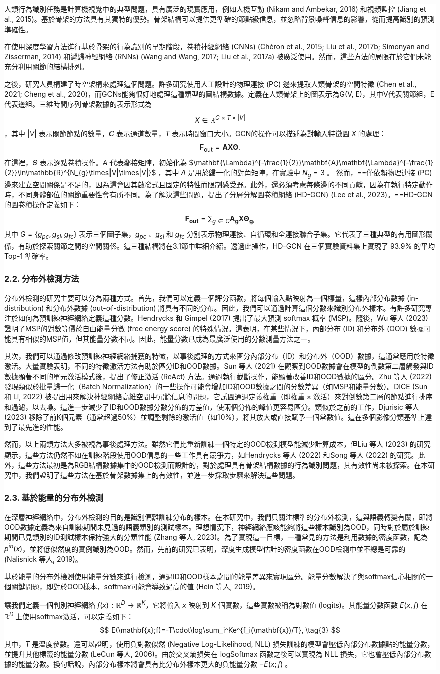 人類行為識別任務是計算機視覺中的典型問題，具有廣泛的現實應用，例如人機互動 (Nikam and Ambekar, 2016) 和視頻監控 (Jiang et al., 2015)。基於骨架的方法具有其獨特的優勢。骨架結構可以提供更準確的節點級信息，並忽略背景噪聲信息的影響，從而提高識別的預測準確性。

在使用深度學習方法進行基於骨架的行為識別的早期階段，卷積神經網絡 (CNNs) (Chéron et al., 2015; Liu et al., 2017b; Simonyan and Zisserman, 2014) 和遞歸神經網絡 (RNNs) (Wang and Wang, 2017; Liu et al., 2017a) 被廣泛使用。然而，這些方法的局限在於它們未能充分利用關節的結構排列。

之後，研究人員構建了時空架構來處理這個問題。許多研究使用人工設計的物理連接 (PC) 邊來提取人類骨架的空間特徵 (Chen et al., 2021; Cheng et al., 2020)，而GCNs能夠很好地處理這種類型的圖結構數據。定義在人類骨架上的圖表示為G(V, E)，其中V代表關節組，E代表邊組。三維時間序列骨架數據的表示形式為 $$X\in\mathbb{R}^{C\times T\times|V|}$$，其中 $|V|$ 表示關節節點的數量，$C$ 表示通道數量，$T$ 表示時間窗口大小。GCN的操作可以描述為對輸入特徵圖 $X$ 的處理：
$$
\mathbf{F}_{\mathrm{out}}=\mathbf{AX}\mathbf{\Theta}. \tag{1}
$$
在這裡，${\Theta}$ 表示逐點卷積操作。$A$ 代表鄰接矩陣，初始化為 $\mathbf{\Lambda}^{-\frac{1}{2}}\mathbf{A}\mathbf{\Lambda}^{-\frac{1}{2}}\in\mathbb{R}^{N_{g}\times|V|\times|V|}$ ，其中 ${\Lambda}$ 是用於歸一化的對角矩陣，在實驗中 $N_{g}=3$ 。
然而，==僅依賴物理連接 (PC) 邊來建立空間關係是不足的，因為這會因其啟發式且固定的特性而限制感受野。此外，還必須考慮每條邊的不同貢獻，因為在執行特定動作時，不同身體部位的關節重要性會有所不同。為了解決這些問題，提出了分層分解圖卷積網絡 (HD-GCN) (Lee et al., 2023)。==HD-GCN 的圖卷積操作定義如下：
$$
\mathbf{F_{out}} = \sum_{g\in G}\mathbf{A_{g}}\mathbf{X}\mathbf{\Theta_{g}}, \tag{2}
$$
其中 $G = \left\{g_{pc},g_{sl},g_{fc}\right\}$  表示三個圖子集，$g_{pc}$ 、$g_{sl}$ 和 $g_{fc}$  分別表示物理連接、自循環和全連接聯合子集。它代表了三種典型的有用圖形關係，有助於探索關節之間的空間關係。這三種結構將在3.1節中詳細介紹。透過此操作，HD-GCN 在三個實驗資料集上實現了 93.9% 的平均 Top-1 準確率。

### 2.2. 分布外檢測方法

分布外檢測的研究主要可以分為兩種方式。首先，我們可以定義一個評分函數，將每個輸入點映射為一個標量，這樣內部分布數據 (in-distribution) 和分布外數據 (out-of-distribution) 將具有不同的分布。因此，我們可以通過計算這個分數來識別分布外樣本。有許多研究專注於如何為預訓練神經網絡定義這種分數。Hendrycks 和 Gimpel (2017) 提出了最大預測 softmax 概率 (MSP)。隨後，Wu 等人 (2023) 證明了MSP的對數等價於自由能量分數 (free energy score) 的特殊情況。這表明，在某些情況下，內部分布 (ID) 和分布外 (OOD) 數據可能具有相似的MSP值，但其能量分數不同。因此，能量分數已成為最廣泛使用的分數測量方法之一。

其次，我們可以通過修改預訓練神經網絡捕獲的特徵，以事後處理的方式來區分內部分布（ID）和分布外（OOD）數據，這通常應用於特徵激活。大量實驗表明，不同的特徵激活方法有助於區分ID和OOD數據。Sun 等人 (2021) 在觀察到OOD數據會在模型的倒數第二層觸發與ID數據顯著不同的單元激活模式後，提出了修正激活 (ReAct) 方法。通過執行截斷操作，能顯著改善ID和OOD數據的區分。Zhu 等人 (2022) 發現類似於批量歸一化（Batch Normalization）的一些操作可能會增加ID和OOD數據之間的分數差異（如MSP和能量分數）。DICE (Sun 和 Li, 2022) 被提出用來解決神經網絡高維空間中冗餘信息的問題，它試圖通過定義權重（即權重 × 激活）來對倒數第二層的節點進行排序和過濾，以去噪。這進一步減少了ID和OOD數據分數分佈的方差值，使兩個分佈的峰值更容易區分。類似於之前的工作，Djurisic 等人 (2023) 移除了前K個元素（通常超過50%）並調整剩餘的激活值（如10%），將其放大或直接賦予一個常數值。這在多個影像分類基準上達到了最先進的性能。

然而，以上兩類方法大多被視為事後處理方法。雖然它們比重新訓練一個特定的OOD檢測模型能減少計算成本，但Liu 等人 (2023) 的研究顯示，這些方法仍然不如在訓練階段使用OOD信息的一些工作具有競爭力，如Hendrycks 等人 (2022) 和Song 等人 (2022) 的研究。此外，這些方法最初是為RGB結構數據集中的OOD檢測而設計的，對於處理具有骨架結構數據的行為識別問題，其有效性尚未被探索。在本研究中，我們證明了這些方法在基於骨架數據集上的有效性，並進一步採取步驟來解決這些問題。

### 2.3. 基於能量的分布外檢測

在深層神經網絡中，分布外檢測的目的是識別偏離訓練分布的樣本。在本研究中，我們只關注標準的分布外檢測，這與語義轉變有關，即將OOD數據定義為來自訓練期間未見過的語義類別的測試樣本。理想情況下，神經網絡應該能夠將這些樣本識別為OOD，同時對於屬於訓練期間已見類別的ID測試樣本保持強大的分類性能 (Zhang 等人, 2023)。為了實現這一目標，一種常見的方法是利用數據的密度函數，記為 $p^{in}(x)$，並將低似然度的實例識別為OOD。然而，先前的研究已表明，深度生成模型估計的密度函數在OOD檢測中並不總是可靠的 (Nalisnick 等人, 2019)。

基於能量的分布外檢測使用能量分數來進行檢測，通過ID和OOD樣本之間的能量差異來實現區分。能量分數解決了與softmax信心相關的一個關鍵問題，即對於OOD樣本，softmax可能會導致過高的值 (Hein 等人, 2019)。

讓我們定義一個判別神經網絡 $f(x):\mathbb{R}^D\to\mathbb{R}^K$，它將輸入 $x$ 映射到 $K$ 個實數，這些實數被稱為對數值 (logits)。其能量分數函數 $E(x,f)$ 在 $\mathbb{R}^D$ 上使用softmax激活，可以定義如下：
$$
E(\mathbf{x};f)=-T\cdot\log\sum_i^Ke^{f_i(\mathbf{x})/T}, \tag{3}
$$
其中，$T$ 是溫度參數。還可以證明，使用負對數似然 (Negative Log-Likelihood, NLL) 損失訓練的模型會壓低內部分布數據點的能量分數，並提升其他標籤的能量分數 (LeCun 等人, 2006)。由於交叉熵損失在 logSoftmax 函數之後可以實現為 NLL 損失，它也會壓低內部分布數據的能量分數。換句話說，內部分布樣本將會具有比分布外樣本更大的負能量分數 −$E(x;f)$ 。
